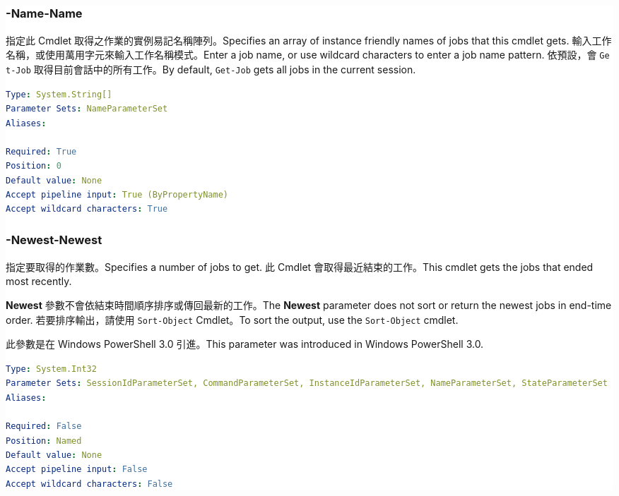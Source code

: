 ### <span data-ttu-id="6a109-288">-Name</span><span class="sxs-lookup"><span data-stu-id="6a109-288">-Name</span></span>

<span data-ttu-id="6a109-289">指定此 Cmdlet 取得之作業的實例易記名稱陣列。</span><span class="sxs-lookup"><span data-stu-id="6a109-289">Specifies an array of instance friendly names of jobs that this cmdlet gets.</span></span> <span data-ttu-id="6a109-290">輸入工作名稱，或使用萬用字元來輸入工作名稱模式。</span><span class="sxs-lookup"><span data-stu-id="6a109-290">Enter a job name, or use wildcard characters to enter a job name pattern.</span></span> <span data-ttu-id="6a109-291">依預設，會 `Get-Job` 取得目前會話中的所有工作。</span><span class="sxs-lookup"><span data-stu-id="6a109-291">By default, `Get-Job` gets all jobs in the current session.</span></span>

```yaml
Type: System.String[]
Parameter Sets: NameParameterSet
Aliases:

Required: True
Position: 0
Default value: None
Accept pipeline input: True (ByPropertyName)
Accept wildcard characters: True
```

### <span data-ttu-id="6a109-292">-Newest</span><span class="sxs-lookup"><span data-stu-id="6a109-292">-Newest</span></span>

<span data-ttu-id="6a109-293">指定要取得的作業數。</span><span class="sxs-lookup"><span data-stu-id="6a109-293">Specifies a number of jobs to get.</span></span> <span data-ttu-id="6a109-294">此 Cmdlet 會取得最近結束的工作。</span><span class="sxs-lookup"><span data-stu-id="6a109-294">This cmdlet gets the jobs that ended most recently.</span></span>

<span data-ttu-id="6a109-295">**Newest** 參數不會依結束時間順序排序或傳回最新的工作。</span><span class="sxs-lookup"><span data-stu-id="6a109-295">The **Newest** parameter does not sort or return the newest jobs in end-time order.</span></span> <span data-ttu-id="6a109-296">若要排序輸出，請使用 `Sort-Object` Cmdlet。</span><span class="sxs-lookup"><span data-stu-id="6a109-296">To sort the output, use the `Sort-Object` cmdlet.</span></span>

<span data-ttu-id="6a109-297">此參數是在 Windows PowerShell 3.0 引進。</span><span class="sxs-lookup"><span data-stu-id="6a109-297">This parameter was introduced in Windows PowerShell 3.0.</span></span>

```yaml
Type: System.Int32
Parameter Sets: SessionIdParameterSet, CommandParameterSet, InstanceIdParameterSet, NameParameterSet, StateParameterSet
Aliases:

Required: False
Position: Named
Default value: None
Accept pipeline input: False
Accept wildcard characters: False
```
